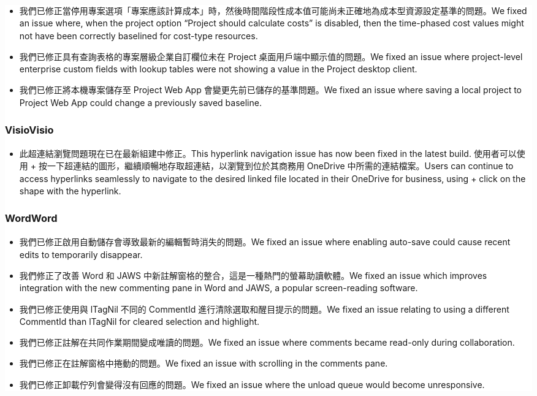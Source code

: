 - <span data-ttu-id="eba6a-171">我們已修正當停用專案選項「專案應該計算成本」時，然後時間階段性成本值可能尚未正確地為成本型資源設定基準的問題。</span><span class="sxs-lookup"><span data-stu-id="eba6a-171">We fixed an issue where, when the project option “Project should calculate costs” is disabled, then the time-phased cost values might not have been correctly baselined for cost-type resources.</span></span>


- <span data-ttu-id="eba6a-172">我們已修正具有查詢表格的專案層級企業自訂欄位未在 Project 桌面用戶端中顯示值的問題。</span><span class="sxs-lookup"><span data-stu-id="eba6a-172">We fixed an issue where project-level enterprise custom fields with lookup tables were not showing a value in the Project desktop client.</span></span>


- <span data-ttu-id="eba6a-173">我們已修正將本機專案儲存至 Project Web App 會變更先前已儲存的基準問題。</span><span class="sxs-lookup"><span data-stu-id="eba6a-173">We fixed an issue where saving a local project to Project Web App could change a previously saved baseline.</span></span>


### <a name="visio"></a><span data-ttu-id="eba6a-174">Visio</span><span class="sxs-lookup"><span data-stu-id="eba6a-174">Visio</span></span>

- <span data-ttu-id="eba6a-175">此超連結瀏覽問題現在已在最新組建中修正。</span><span class="sxs-lookup"><span data-stu-id="eba6a-175">This hyperlink navigation issue has now been fixed in the latest build.</span></span> <span data-ttu-id="eba6a-176">使用者可以使用 <CTRL> + 按一下超連結的圖形，繼續順暢地存取超連結，以瀏覽到位於其商務用 OneDrive 中所需的連結檔案。</span><span class="sxs-lookup"><span data-stu-id="eba6a-176">Users can continue to access hyperlinks seamlessly to navigate to the desired linked file located in their OneDrive for business, using <CTRL> + click on the shape with the hyperlink.</span></span>


### <a name="word"></a><span data-ttu-id="eba6a-177">Word</span><span class="sxs-lookup"><span data-stu-id="eba6a-177">Word</span></span>

- <span data-ttu-id="eba6a-178">我們已修正啟用自動儲存會導致最新的編輯暫時消失的問題。</span><span class="sxs-lookup"><span data-stu-id="eba6a-178">We fixed an issue where enabling auto-save could cause recent edits to temporarily disappear.</span></span>


- <span data-ttu-id="eba6a-179">我們修正了改善 Word 和 JAWS 中新註解窗格的整合，這是一種熱門的螢幕助讀軟體。</span><span class="sxs-lookup"><span data-stu-id="eba6a-179">We fixed an issue which improves integration with the new commenting pane in Word and JAWS, a popular screen-reading software.</span></span>


- <span data-ttu-id="eba6a-180">我們已修正使用與 lTagNil 不同的 CommentId 進行清除選取和醒目提示的問題。</span><span class="sxs-lookup"><span data-stu-id="eba6a-180">We fixed an issue relating to using a different CommentId than lTagNil for cleared selection and highlight.</span></span>


- <span data-ttu-id="eba6a-181">我們已修正註解在共同作業期間變成唯讀的問題。</span><span class="sxs-lookup"><span data-stu-id="eba6a-181">We fixed an issue where comments became read-only during collaboration.</span></span>


- <span data-ttu-id="eba6a-182">我們已修正在註解窗格中捲動的問題。</span><span class="sxs-lookup"><span data-stu-id="eba6a-182">We fixed an issue with scrolling in the comments pane.</span></span>


- <span data-ttu-id="eba6a-183">我們已修正卸載佇列會變得沒有回應的問題。</span><span class="sxs-lookup"><span data-stu-id="eba6a-183">We fixed an issue where the unload queue would become unresponsive.</span></span>
